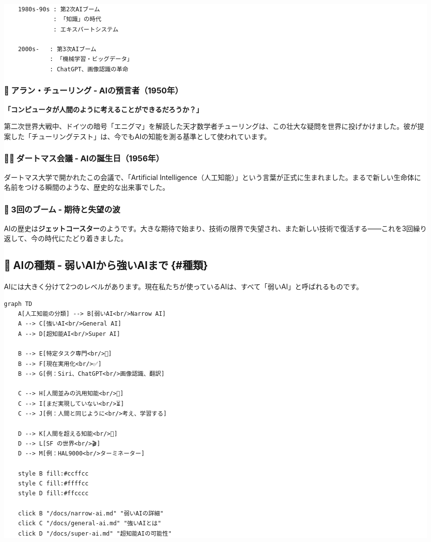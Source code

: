 ```mermaid
    1980s-90s : 第2次AIブーム
              : 「知識」の時代  
              : エキスパートシステム
    
    2000s-   : 第3次AIブーム
             : 「機械学習・ビッグデータ」
             : ChatGPT、画像認識の革命
```

### 🧔 アラン・チューリング - AIの預言者（1950年）
**「コンピュータが人間のように考えることができるだろうか？」**

第二次世界大戦中、ドイツの暗号「エニグマ」を解読した天才数学者チューリングは、この壮大な疑問を世界に投げかけました。彼が提案した「チューリングテスト」は、今でもAIの知能を測る基準として使われています。

### 👨‍🔬 ダートマス会議 - AIの誕生日（1956年）
ダートマス大学で開かれたこの会議で、「Artificial Intelligence（人工知能）」という言葉が正式に生まれました。まるで新しい生命体に名前をつける瞬間のような、歴史的な出来事でした。

### 🎢 3回のブーム - 期待と失望の波
AIの歴史は**ジェットコースター**のようです。大きな期待で始まり、技術の限界で失望され、また新しい技術で復活する――これを3回繰り返して、今の時代にたどり着きました。

## 🎨 AIの種類 - 弱いAIから強いAIまで {#種類}

AIには大きく分けて2つのレベルがあります。現在私たちが使っているAIは、すべて「弱いAI」と呼ばれるものです。

```mermaid
graph TD
    A[人工知能の分類] --> B[弱いAI<br/>Narrow AI]
    A --> C[強いAI<br/>General AI]
    A --> D[超知能AI<br/>Super AI]
    
    B --> E[特定タスク専門<br/>🎯]
    B --> F[現在実用化<br/>✅]
    B --> G[例：Siri、ChatGPT<br/>画像認識、翻訳]
    
    C --> H[人間並みの汎用知能<br/>🧠]
    C --> I[まだ実現していない<br/>⏳]
    C --> J[例：人間と同じように<br/>考え、学習する]
    
    D --> K[人間を超える知能<br/>🚀]
    D --> L[SF の世界<br/>🎬]
    D --> M[例：HAL9000<br/>ターミネーター]
    
    style B fill:#ccffcc
    style C fill:#ffffcc
    style D fill:#ffcccc
    
    click B "/docs/narrow-ai.md" "弱いAIの詳細"
    click C "/docs/general-ai.md" "強いAIとは"
    click D "/docs/super-ai.md" "超知能AIの可能性"
```
